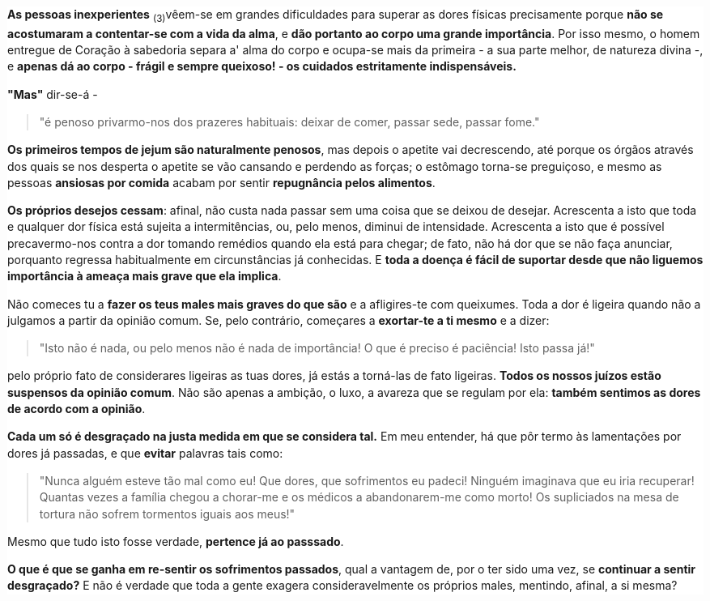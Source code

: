 **As pessoas inexperientes** <sub>(3)</sub>vêem-se em grandes
dificuldades para superar as dores físicas precisamente porque **não se
acostumaram a contentar-se com a vida da alma**, e **dão portanto ao
corpo uma grande importância**. Por isso mesmo, o homem entregue de
Coração à sabedoria separa a' alma do corpo e ocupa-se mais da
primeira - a sua parte melhor, de natureza divina -, e **apenas dá ao
corpo - frágil e sempre queixoso! - os cuidados estritamente
indispensáveis.**

**"Mas"** dir-se-á -

> "é penoso privarmo-nos dos prazeres habituais: deixar de comer, passar
> sede, passar fome."

**Os primeiros tempos de jejum são naturalmente penosos**, mas depois o
apetite vai decrescendo, até porque os órgãos através dos quais se nos
desperta o apetite se vão cansando e perdendo as forças; o estômago
torna-se preguiçoso, e mesmo as pessoas **ansiosas por comida** acabam
por sentir **repugnância pelos alimentos**.

**Os próprios desejos cessam**: afinal, não custa nada passar sem uma
coisa que se deixou de desejar. Acrescenta a isto que toda e qualquer
dor física está sujeita a intermitências, ou, pelo menos, diminui de
intensidade. Acrescenta a isto que é possível precavermo-nos contra a
dor tomando remédios quando ela está para chegar; de fato, não há dor
que se não faça anunciar, porquanto regressa habitualmente em
circunstâncias já conhecidas. E **toda a doença é fácil de suportar
desde que não liguemos importância à ameaça mais grave que ela
implica**.

Não comeces tu a **fazer os teus males mais graves do que são** e a
afligires-te com queixumes. Toda a dor é ligeira quando não a julgamos a
partir da opinião comum. Se, pelo contrário, começares a **exortar-te a
ti mesmo** e a dizer:

> "Isto não é nada, ou pelo menos não é nada de importância! O que é
> preciso é paciência! Isto passa já!"

pelo próprio fato de considerares ligeiras as tuas dores, já estás a
torná-las de fato ligeiras. **Todos os nossos juízos estão suspensos da
opinião comum**. Não são apenas a ambição, o luxo, a avareza que se
regulam por ela: **também sentimos as dores de acordo com a opinião**.

**Cada um só é desgraçado na justa medida em que se considera tal.** Em
meu entender, há que pôr termo às lamentações por dores já passadas, e
que **evitar** palavras tais como:

> "Nunca alguém esteve tão mal como eu! Que dores, que sofrimentos eu
> padeci! Ninguém imaginava que eu iria recuperar! Quantas vezes a
> família chegou a chorar-me e os médicos a abandonarem-me como morto!
> Os supliciados na mesa de tortura não sofrem tormentos iguais aos
> meus!"

Mesmo que tudo isto fosse verdade, **pertence já ao passsado**.

**O que é que se ganha em re-sentir os sofrimentos passados**, qual a
vantagem de, por o ter sido uma vez, se **continuar a sentir
desgraçado?** E não é verdade que toda a gente exagera consideravelmente
os próprios males, mentindo, afinal, a si mesma?
